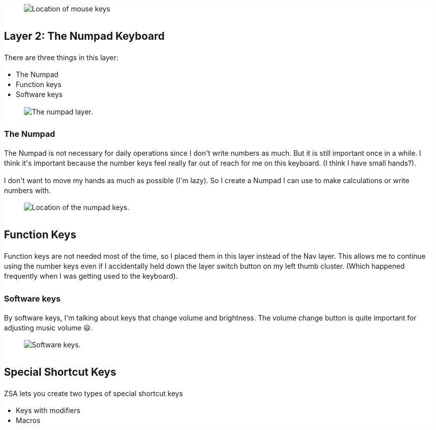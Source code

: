 <figure role="figure">
  <img src="/images/2020/moonlander/mouse.png" alt="Location of mouse keys">
</figure>

## Layer 2: The Numpad Keyboard

There are three things in this layer:

  - The Numpad
  - Function keys
  - Software keys

<figure role="figure">
  <img src="/images/2020/moonlander/num.png" alt="The numpad layer.">
</figure>

### The Numpad

The Numpad is not necessary for daily operations since I don't write numbers as much. But it is still important once in a while. I think it's important because the number keys feel really far out of reach for me on this keyboard. (I think I have small hands?).

I don't want to move my hands as much as possible (I'm lazy). So I create a Numpad I can use to make calculations or write numbers with.

<figure role="figure">
  <img src="/images/2020/moonlander/numpad.png" alt="Location of the numpad keys.">
</figure>

## Function Keys

Function keys are not needed most of the time, so I placed them in this layer instead of the Nav layer. This allows me to continue using the number keys even if I accidentally held down the layer switch button on my left thumb cluster. (Which happened frequently when I was getting used to the keyboard).

### Software keys

By software keys, I'm talking about keys that change volume and brightness. The volume change button is quite important for adjusting music volume 😃.

<figure role="figure">
  <img src="/images/2020/moonlander/software.png" alt="Software keys.">
</figure>

## Special Shortcut Keys

ZSA lets you create two types of special shortcut keys

  - Keys with modifiers
  - Macros
